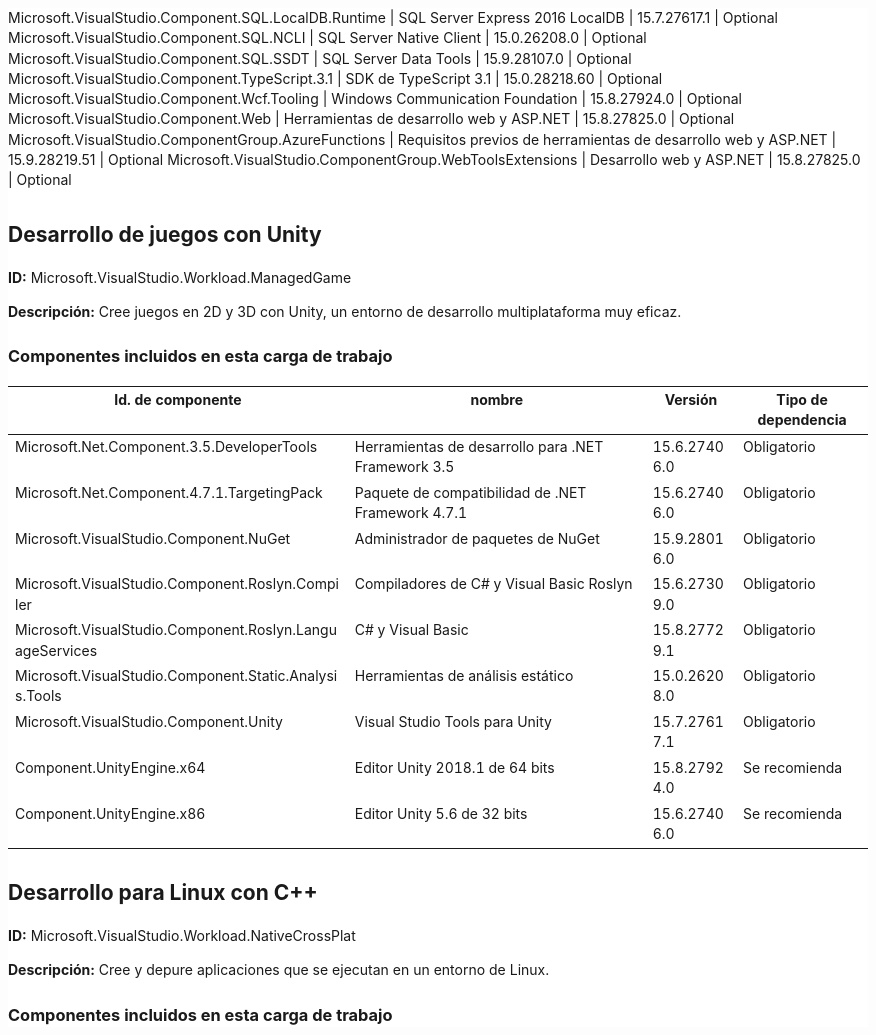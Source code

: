 Microsoft.VisualStudio.Component.SQL.LocalDB.Runtime | SQL Server Express 2016 LocalDB | 15.7.27617.1 | Optional
Microsoft.VisualStudio.Component.SQL.NCLI | SQL Server Native Client | 15.0.26208.0 | Optional
Microsoft.VisualStudio.Component.SQL.SSDT | SQL Server Data Tools | 15.9.28107.0 | Optional
Microsoft.VisualStudio.Component.TypeScript.3.1 | SDK de TypeScript 3.1 | 15.0.28218.60 | Optional
Microsoft.VisualStudio.Component.Wcf.Tooling | Windows Communication Foundation | 15.8.27924.0 | Optional
Microsoft.VisualStudio.Component.Web | Herramientas de desarrollo web y ASP.NET | 15.8.27825.0 | Optional
Microsoft.VisualStudio.ComponentGroup.AzureFunctions | Requisitos previos de herramientas de desarrollo web y ASP.NET | 15.9.28219.51 | Optional
Microsoft.VisualStudio.ComponentGroup.WebToolsExtensions | Desarrollo web y ASP.NET | 15.8.27825.0 | Optional

## <a name="game-development-with-unity"></a>Desarrollo de juegos con Unity

**ID:** Microsoft.VisualStudio.Workload.ManagedGame

**Descripción:** Cree juegos en 2D y 3D con Unity, un entorno de desarrollo multiplataforma muy eficaz.

### <a name="components-included-by-this-workload"></a>Componentes incluidos en esta carga de trabajo

Id. de componente | nombre | Versión | Tipo de dependencia
--- | --- | --- | ---
Microsoft.Net.Component.3.5.DeveloperTools | Herramientas de desarrollo para .NET Framework 3.5 | 15.6.27406.0 | Obligatorio
Microsoft.Net.Component.4.7.1.TargetingPack | Paquete de compatibilidad de .NET Framework 4.7.1 | 15.6.27406.0 | Obligatorio
Microsoft.VisualStudio.Component.NuGet | Administrador de paquetes de NuGet | 15.9.28016.0 | Obligatorio
Microsoft.VisualStudio.Component.Roslyn.Compiler | Compiladores de C# y Visual Basic Roslyn | 15.6.27309.0 | Obligatorio
Microsoft.VisualStudio.Component.Roslyn.LanguageServices | C# y Visual Basic | 15.8.27729.1 | Obligatorio
Microsoft.VisualStudio.Component.Static.Analysis.Tools | Herramientas de análisis estático | 15.0.26208.0 | Obligatorio
Microsoft.VisualStudio.Component.Unity | Visual Studio Tools para Unity | 15.7.27617.1 | Obligatorio
Component.UnityEngine.x64 | Editor Unity 2018.1 de 64 bits | 15.8.27924.0 | Se recomienda
Component.UnityEngine.x86 | Editor Unity 5.6 de 32 bits | 15.6.27406.0 | Se recomienda

## <a name="linux-development-with-c"></a>Desarrollo para Linux con C++

**ID:** Microsoft.VisualStudio.Workload.NativeCrossPlat

**Descripción:** Cree y depure aplicaciones que se ejecutan en un entorno de Linux.

### <a name="components-included-by-this-workload"></a>Componentes incluidos en esta carga de trabajo
